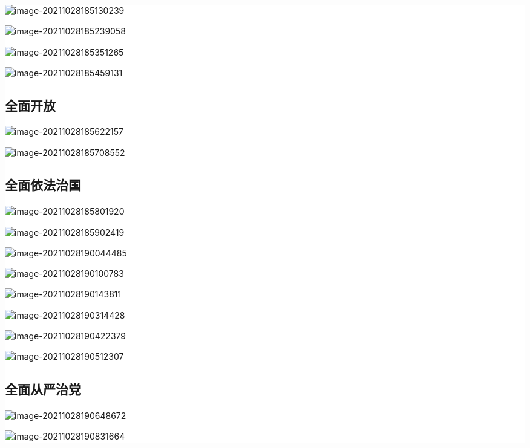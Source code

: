 ![image-20211028185130239](https://picgo-freejim.oss-cn-beijing.aliyuncs.com/to_upload/image-20211028185130239.png)

![image-20211028185239058](https://picgo-freejim.oss-cn-beijing.aliyuncs.com/to_upload/image-20211028185239058.png)



![image-20211028185351265](https://picgo-freejim.oss-cn-beijing.aliyuncs.com/to_upload/image-20211028185351265.png)

![image-20211028185459131](https://picgo-freejim.oss-cn-beijing.aliyuncs.com/to_upload/image-20211028185459131.png)





## 全面开放

![image-20211028185622157](https://picgo-freejim.oss-cn-beijing.aliyuncs.com/to_upload/image-20211028185622157.png)

![image-20211028185708552](https://picgo-freejim.oss-cn-beijing.aliyuncs.com/to_upload/image-20211028185708552.png)



## 全面依法治国

![image-20211028185801920](https://picgo-freejim.oss-cn-beijing.aliyuncs.com/to_upload/image-20211028185801920.png)

![image-20211028185902419](https://picgo-freejim.oss-cn-beijing.aliyuncs.com/to_upload/image-20211028185902419.png)

![image-20211028190044485](https://picgo-freejim.oss-cn-beijing.aliyuncs.com/to_upload/image-20211028190044485.png)

![image-20211028190100783](https://picgo-freejim.oss-cn-beijing.aliyuncs.com/to_upload/image-20211028190100783.png)

![image-20211028190143811](https://picgo-freejim.oss-cn-beijing.aliyuncs.com/to_upload/image-20211028190143811.png)

![image-20211028190314428](https://picgo-freejim.oss-cn-beijing.aliyuncs.com/to_upload/image-20211028190314428.png)



![image-20211028190422379](https://picgo-freejim.oss-cn-beijing.aliyuncs.com/to_upload/image-20211028190422379.png)

![image-20211028190512307](https://picgo-freejim.oss-cn-beijing.aliyuncs.com/to_upload/image-20211028190512307.png)







## 全面从严治党

![image-20211028190648672](https://picgo-freejim.oss-cn-beijing.aliyuncs.com/to_upload/image-20211028190648672.png)

![image-20211028190831664](https://picgo-freejim.oss-cn-beijing.aliyuncs.com/to_upload/image-20211028190831664.png)

